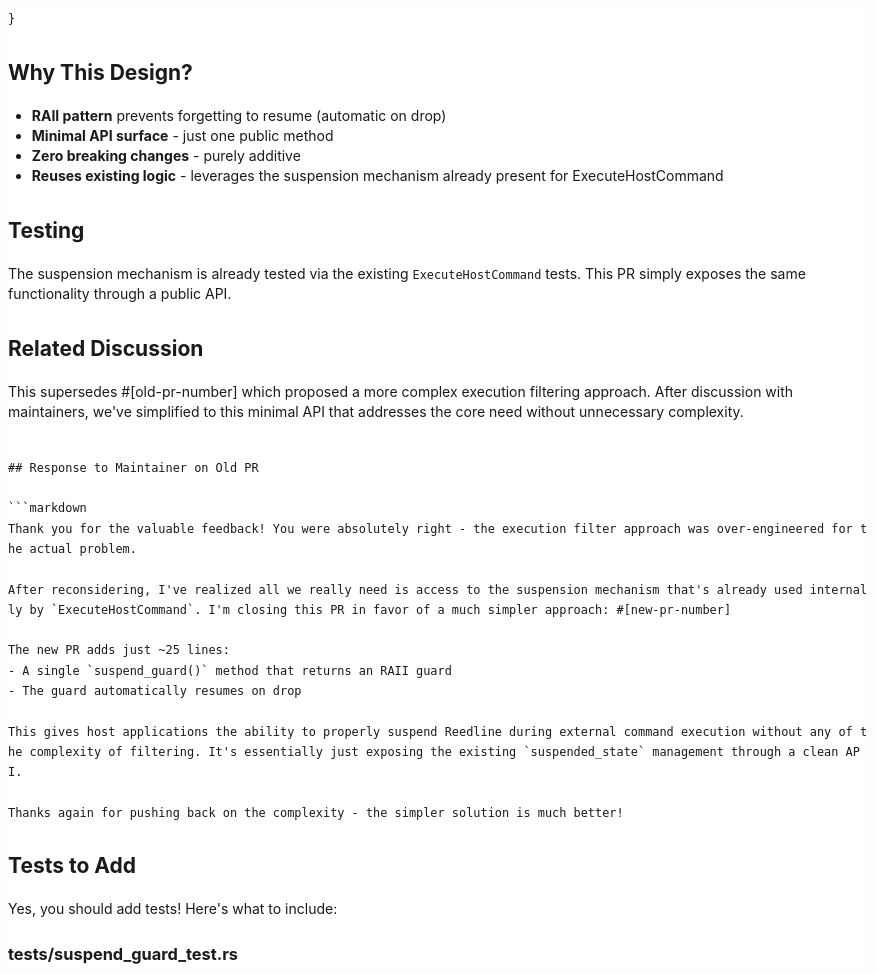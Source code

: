 ```markdown
}
```

## Why This Design?

- **RAII pattern** prevents forgetting to resume (automatic on drop)
- **Minimal API surface** - just one public method
- **Zero breaking changes** - purely additive
- **Reuses existing logic** - leverages the suspension mechanism already present for ExecuteHostCommand

## Testing

The suspension mechanism is already tested via the existing `ExecuteHostCommand` tests. This PR simply exposes the same functionality through a public API.

## Related Discussion

This supersedes #[old-pr-number] which proposed a more complex execution filtering approach. After discussion with maintainers, we've simplified to this minimal API that addresses the core need without unnecessary complexity.
```

## Response to Maintainer on Old PR

```markdown
Thank you for the valuable feedback! You were absolutely right - the execution filter approach was over-engineered for the actual problem.

After reconsidering, I've realized all we really need is access to the suspension mechanism that's already used internally by `ExecuteHostCommand`. I'm closing this PR in favor of a much simpler approach: #[new-pr-number]

The new PR adds just ~25 lines:
- A single `suspend_guard()` method that returns an RAII guard
- The guard automatically resumes on drop

This gives host applications the ability to properly suspend Reedline during external command execution without any of the complexity of filtering. It's essentially just exposing the existing `suspended_state` management through a clean API.

Thanks again for pushing back on the complexity - the simpler solution is much better!
```

## Tests to Add

Yes, you should add tests! Here's what to include:

### tests/suspend_guard_test.rs
